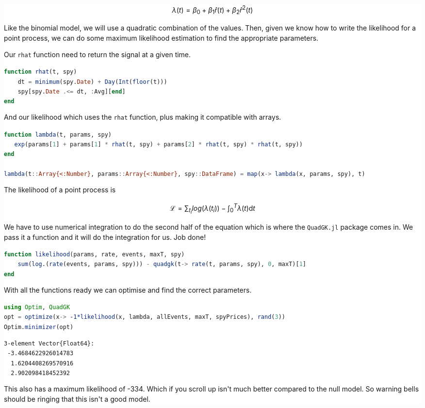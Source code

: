 $$\lambda (t) = \beta _0 + \beta _1 \hat{r} (t) + \beta_2 \hat{r} ^2 (t)$$

Like the binomial model, we will use a quadratic combination of the values. Then, given we know how to write the likelihood for a point process, we can do some maximum likelihood estimation to find the appropriate parameters.

Our `rhat` function need to return the signal at a given time.


```julia
function rhat(t, spy)
    dt = minimum(spy.Date) + Day(Int(floor(t)))
    spy[spy.Date .<= dt, :Avg][end]
end
```

And our likelihood which uses the `rhat` function, plus making it compatible with arrays.


```julia
function lambda(t, params, spy)
   exp(params[1] + params[1] * rhat(t, spy) + params[2] * rhat(t, spy) * rhat(t, spy))
end

lambda(t::Array{<:Number}, params::Array{<:Number}, spy::DataFrame) = map(x-> lambda(x, params, spy), t)
```

The likelihood of a point process is 

$$ \mathcal{L} = \sum _{t_i} log(\lambda (t_i)) - \int _0 ^T \lambda (t) \mathrm{d} t$$ 

We have to use numerical integration to do the second half of the equation which is where the `QuadGK.jl` package comes in. We pass it a function and it will do the integration for us. Job done!


```julia
function likelihood(params, rate, events, maxT, spy)
    sum(log.(rate(events, params, spy))) - quadgk(t-> rate(t, params, spy), 0, maxT)[1]
end
```

With all the functions ready we can optimise and find the correct parameters. 


```julia
using Optim, QuadGK
opt = optimize(x-> -1*likelihood(x, lambda, allEvents, maxT, spyPrices), rand(3))
Optim.minimizer(opt)
```


    3-element Vector{Float64}:
     -3.4684622926014783
      1.6204408269570916
      2.902098418452392

This also has a maximum likelihood of -334. Which if you scroll up
isn't much better compared to the null model. So warning bells should
be ringing that this isn't a good model. 
